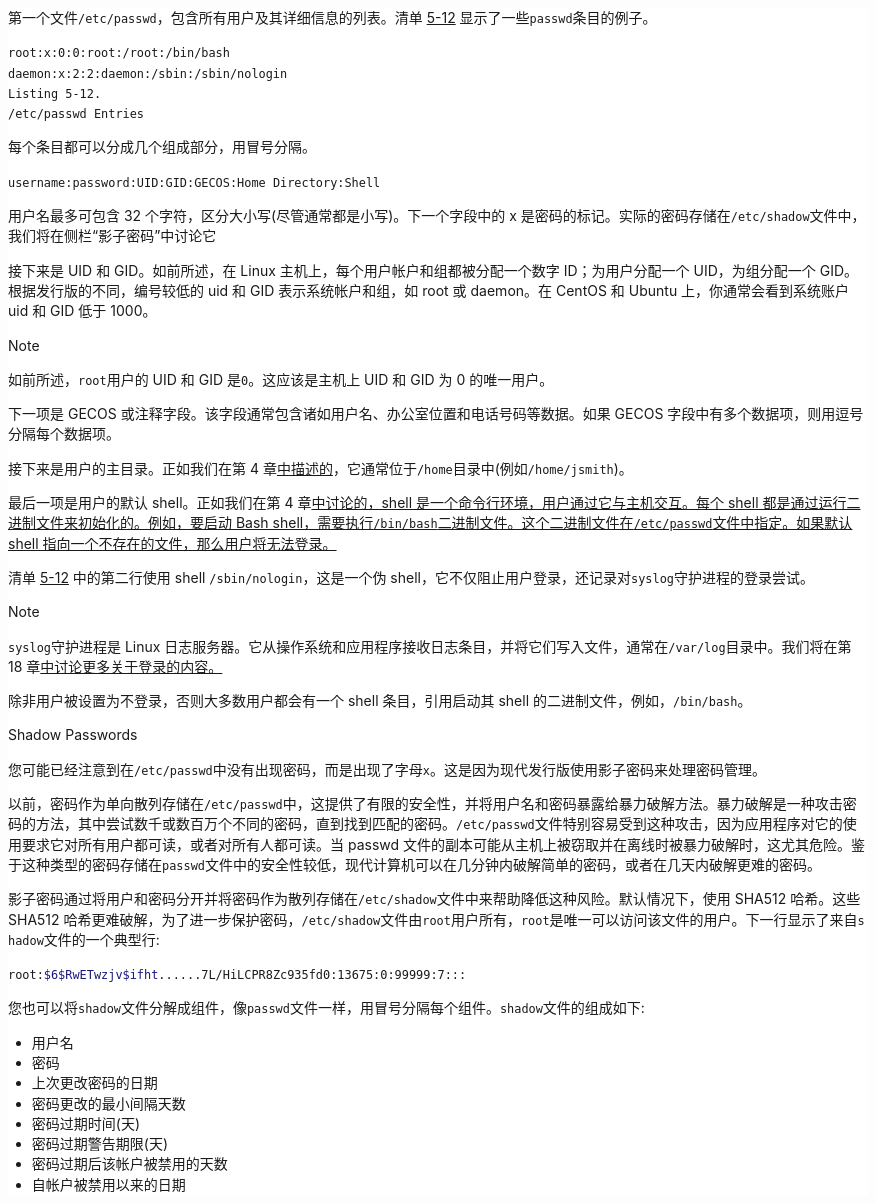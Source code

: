第一个文件`/etc/passwd`，包含所有用户及其详细信息的列表。清单 [5-12](#Par168) 显示了一些`passwd`条目的例子。

```sh
root:x:0:0:root:/root:/bin/bash
daemon:x:2:2:daemon:/sbin:/sbin/nologin
Listing 5-12.
/etc/passwd Entries

```

每个条目都可以分成几个组成部分，用冒号分隔。

```sh
username:password:UID:GID:GECOS:Home Directory:Shell

```

用户名最多可包含 32 个字符，区分大小写(尽管通常都是小写)。下一个字段中的 x 是密码的标记。实际的密码存储在`/etc/shadow`文件中，我们将在侧栏“影子密码”中讨论它

接下来是 UID 和 GID。如前所述，在 Linux 主机上，每个用户帐户和组都被分配一个数字 ID；为用户分配一个 UID，为组分配一个 GID。根据发行版的不同，编号较低的 uid 和 GID 表示系统帐户和组，如 root 或 daemon。在 CentOS 和 Ubuntu 上，你通常会看到系统账户 uid 和 GID 低于 1000。

Note

如前所述，`root`用户的 UID 和 GID 是`0`。这应该是主机上 UID 和 GID 为 0 的唯一用户。

下一项是 GECOS 或注释字段。该字段通常包含诸如用户名、办公室位置和电话号码等数据。如果 GECOS 字段中有多个数据项，则用逗号分隔每个数据项。

接下来是用户的主目录。正如我们在第 4 章[中描述的](04.html)，它通常位于`/home`目录中(例如`/home/jsmith`)。

最后一项是用户的默认 shell。正如我们在第 4 章[中讨论的，shell 是一个命令行环境，用户通过它与主机交互。每个 shell 都是通过运行二进制文件来初始化的。例如，要启动 Bash shell，需要执行`/bin/bash`二进制文件。这个二进制文件在`/etc/passwd`文件中指定。如果默认 shell 指向一个不存在的文件，那么用户将无法登录。](04.html)

清单 [5-12](#Par168) 中的第二行使用 shell `/sbin/nologin`，这是一个伪 shell，它不仅阻止用户登录，还记录对`syslog`守护进程的登录尝试。

Note

`syslog`守护进程是 Linux 日志服务器。它从操作系统和应用程序接收日志条目，并将它们写入文件，通常在`/var/log`目录中。我们将在第 18 章[中讨论更多关于登录的内容。](18.html)

除非用户被设置为不登录，否则大多数用户都会有一个 shell 条目，引用启动其 shell 的二进制文件，例如，`/bin/bash`。

Shadow Passwords

您可能已经注意到在`/etc/passwd`中没有出现密码，而是出现了字母`x`。这是因为现代发行版使用影子密码来处理密码管理。

以前，密码作为单向散列存储在`/etc/passwd`中，这提供了有限的安全性，并将用户名和密码暴露给暴力破解方法。暴力破解是一种攻击密码的方法，其中尝试数千或数百万个不同的密码，直到找到匹配的密码。`/etc/passwd`文件特别容易受到这种攻击，因为应用程序对它的使用要求它对所有用户都可读，或者对所有人都可读。当 passwd 文件的副本可能从主机上被窃取并在离线时被暴力破解时，这尤其危险。鉴于这种类型的密码存储在`passwd`文件中的安全性较低，现代计算机可以在几分钟内破解简单的密码，或者在几天内破解更难的密码。

影子密码通过将用户和密码分开并将密码作为散列存储在`/etc/shadow`文件中来帮助降低这种风险。默认情况下，使用 SHA512 哈希。这些 SHA512 哈希更难破解，为了进一步保护密码，`/etc/shadow`文件由`root`用户所有，`root`是唯一可以访问该文件的用户。下一行显示了来自`shadow`文件的一个典型行:

```sh
root:$6$RwETwzjv$ifht......7L/HiLCPR8Zc935fd0:13675:0:99999:7:::

```

您也可以将`shadow`文件分解成组件，像`passwd`文件一样，用冒号分隔每个组件。`shadow`文件的组成如下:

*   用户名
*   密码
*   上次更改密码的日期
*   密码更改的最小间隔天数
*   密码过期时间(天)
*   密码过期警告期限(天)
*   密码过期后该帐户被禁用的天数
*   自帐户被禁用以来的日期
